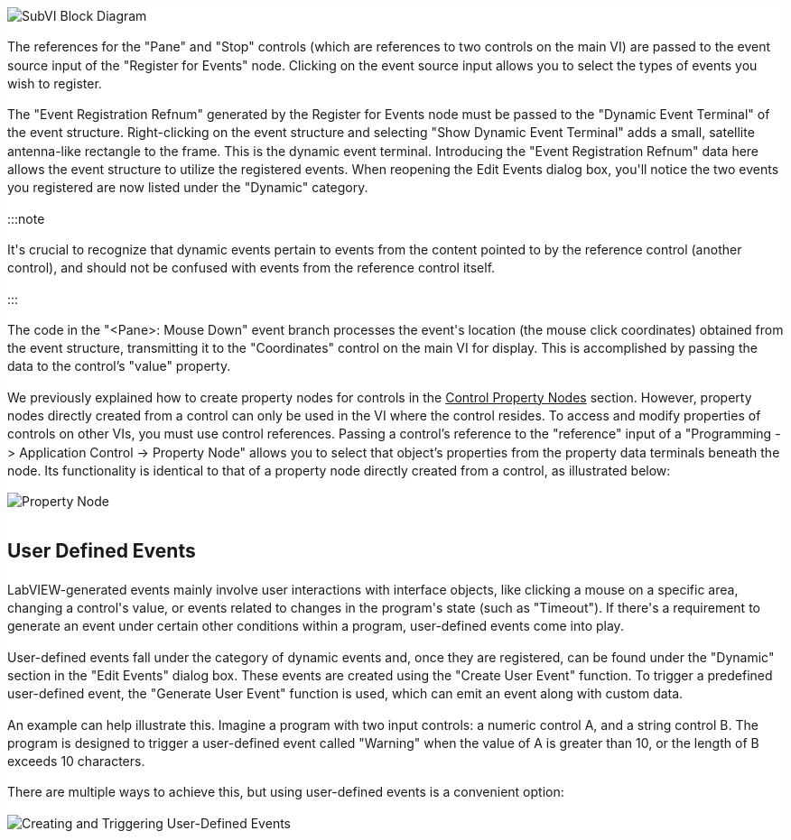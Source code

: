 ![](../../../../docs/images/image231.png "SubVI Block Diagram")

The references for the "Pane" and "Stop" controls (which are references to two controls on the main VI) are passed to the event source input of the "Register for Events" node. Clicking on the event source input allows you to select the types of events you wish to register.

The "Event Registration Refnum" generated by the Register for Events node must be passed to the "Dynamic Event Terminal" of the event structure. Right-clicking on the event structure and selecting "Show Dynamic Event Terminal" adds a small, satellite antenna-like rectangle to the frame. This is the dynamic event terminal. Introducing the "Event Registration Refnum" data here allows the event structure to utilize the registered events. When reopening the Edit Events dialog box, you'll notice the two events you registered are now listed under the "Dynamic" category.

:::note

It's crucial to recognize that dynamic events pertain to events from the content pointed to by the reference control (another control), and should not be confused with events from the reference control itself.

:::

The code in the "\<Pane\>: Mouse Down" event branch processes the event's location (the mouse click coordinates) obtained from the event structure, transmitting it to the "Coordinates" control on the main VI for display. This is accomplished by passing the data to the control’s "value" property.

We previously explained how to create property nodes for controls in the [Control Property Nodes](data_and_controls#property-nodes) section. However, property nodes directly created from a control can only be used in the VI where the control resides. To access and modify properties of controls on other VIs, you must use control references. Passing a control’s reference to the "reference" input of a "Programming -> Application Control -> Property Node" allows you to select that object’s properties from the property data terminals beneath the node. Its functionality is identical to that of a property node directly created from a control, as illustrated below:

![](../../../../docs/images_2/z131.png "Property Node")


## User Defined Events

LabVIEW-generated events mainly involve user interactions with interface objects, like clicking a mouse on a specific area, changing a control's value, or events related to changes in the program's state (such as "Timeout"). If there's a requirement to generate an event under certain other conditions within a program, user-defined events come into play.

User-defined events fall under the category of dynamic events and, once they are registered, can be found under the "Dynamic" section in the "Edit Events" dialog box. These events are created using the "Create User Event" function. To trigger a predefined user-defined event, the "Generate User Event" function is used, which can emit an event along with custom data.

An example can help illustrate this. Imagine a program with two input controls: a numeric control A, and a string control B. The program is designed to trigger a user-defined event called "Warning" when the value of A is greater than 10, or the length of B exceeds 10 characters.

There are multiple ways to achieve this, but using user-defined events is a convenient option:

![](../../../../docs/images/image232.png "Creating and Triggering User-Defined Events")
